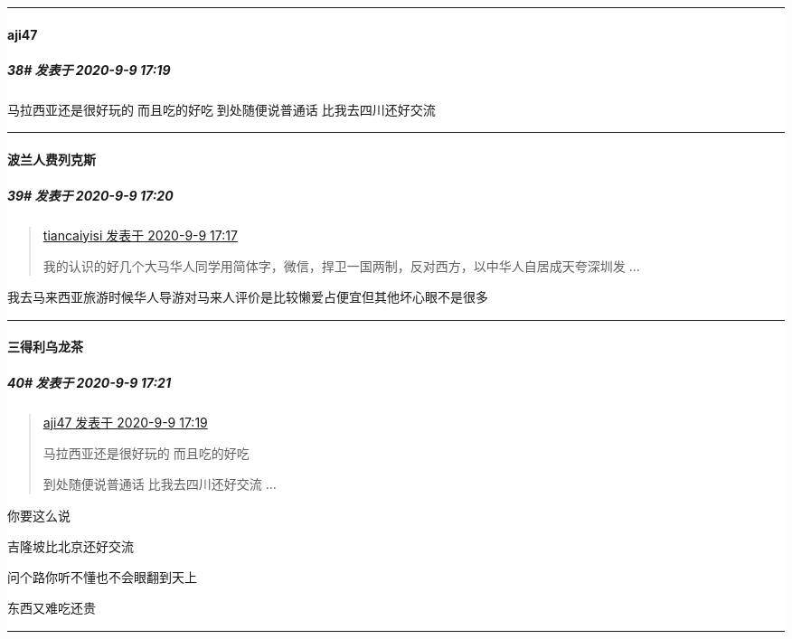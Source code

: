 


-----

####  aji47  
##### 38#       发表于 2020-9-9 17:19




马拉西亚还是很好玩的 而且吃的好吃
到处随便说普通话 比我去四川还好交流







-----

####  波兰人费列克斯  
##### 39#       发表于 2020-9-9 17:20



<blockquote><a href="httphttps://bbs.saraba1st.com/2b/forum.php?mod=redirect&amp;goto=findpost&amp;pid=48688003&amp;ptid=1959038" target="_blank">tiancaiyisi 发表于 2020-9-9 17:17</a>

我的认识的好几个大马华人同学用简体字，微信，捍卫一国两制，反对西方，以中华人自居成天夸深圳发 ...</blockquote>
我去马来西亚旅游时候华人导游对马来人评价是比较懒爱占便宜但其他坏心眼不是很多







-----

####  三得利乌龙茶  
##### 40#       发表于 2020-9-9 17:21



<blockquote><a href="httphttps://bbs.saraba1st.com/2b/forum.php?mod=redirect&amp;goto=findpost&amp;pid=48688014&amp;ptid=1959038" target="_blank">aji47 发表于 2020-9-9 17:19</a>

马拉西亚还是很好玩的 而且吃的好吃

到处随便说普通话 比我去四川还好交流 ...</blockquote>
你要这么说

吉隆坡比北京还好交流

问个路你听不懂也不会眼翻到天上

东西又难吃还贵







-----
